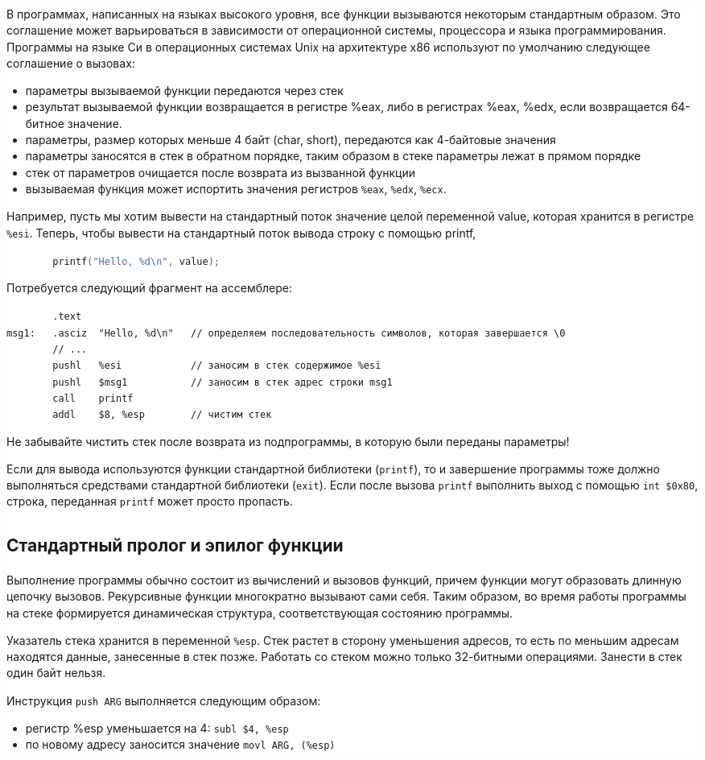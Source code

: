В программах, написанных на языках высокого уровня, все функции вызываются некоторым стандартным образом. Это соглашение
может варьироваться в зависимости от операционной системы, процессора и языка программирования. Программы на языке Си
в операционных системах Unix на архитектуре x86 используют по умолчанию следующее соглашение о вызовах:

* параметры вызываемой функции передаются через стек
* результат вызываемой функции возвращается в регистре %eax, либо в регистрах %eax, %edx, если возвращается 64-битное значение.
* параметры, размер которых меньше 4 байт (char, short), передаются как 4-байтовые значения
* параметры заносятся в стек в обратном порядке, таким образом в стеке параметры лежат в прямом порядке
* стек от параметров очищается после возврата из вызванной функции
* вызываемая функция может испортить значения регистров `%eax`, `%edx`, `%ecx`.

Например, пусть мы хотим вывести на стандартный поток значение целой переменной value, которая хранится в регистре `%esi`.
Теперь, чтобы вывести на стандартный поток вывода строку
с помощью printf, 
```c
        printf("Hello, %d\n", value); 
```

Потребуется следующий фрагмент на ассемблере:
```gas
        .text
msg1:   .asciz  "Hello, %d\n"   // определяем последовательность символов, которая завершается \0
        // ...
        pushl   %esi            // заносим в стек содержимое %esi
        pushl   $msg1           // заносим в стек адрес строки msg1
        call    printf
        addl    $8, %esp        // чистим стек
```

Не забывайте чистить стек после возврата из подпрограммы, в которую были переданы параметры!

Если для вывода используются функции стандартной библиотеки (`printf`), то и завершение программы
тоже должно выполняться средствами стандартной библиотеки (`exit`). Если после вызова `printf`
выполнить выход с помощью `int $0x80`, строка, переданная `printf` может просто пропасть.

## Стандартный пролог и эпилог функции

Выполнение программы обычно состоит из вычислений и вызовов функций, причем функции могут образовать длинную цепочку вызовов.
Рекурсивные функции многократно вызывают сами себя. Таким образом, во время работы программы на стеке формируется динамическая структура,
соответствующая состоянию программы.

Указатель стека хранится в переменной `%esp`. Стек растет в сторону уменьшения адресов, то есть по меньшим адресам находятся данные,
занесенные в стек позже. Работать со стеком можно только 32-битными операциями. Занести в стек один байт нельзя.

Инструкция `push ARG` выполняется следующим образом:
* регистр %esp уменьшается на 4: `subl $4, %esp`
* по новому адресу заносится значение `movl ARG, (%esp)`
